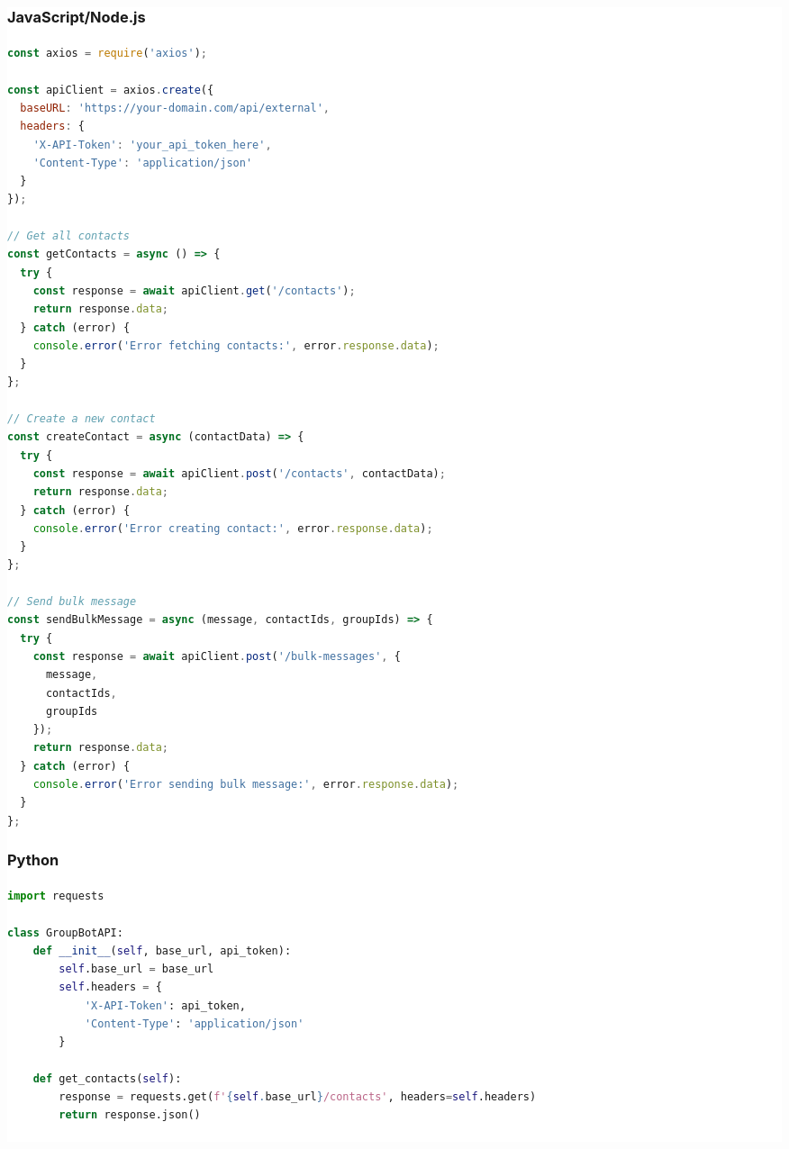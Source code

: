### JavaScript/Node.js
```javascript
const axios = require('axios');

const apiClient = axios.create({
  baseURL: 'https://your-domain.com/api/external',
  headers: {
    'X-API-Token': 'your_api_token_here',
    'Content-Type': 'application/json'
  }
});

// Get all contacts
const getContacts = async () => {
  try {
    const response = await apiClient.get('/contacts');
    return response.data;
  } catch (error) {
    console.error('Error fetching contacts:', error.response.data);
  }
};

// Create a new contact
const createContact = async (contactData) => {
  try {
    const response = await apiClient.post('/contacts', contactData);
    return response.data;
  } catch (error) {
    console.error('Error creating contact:', error.response.data);
  }
};

// Send bulk message
const sendBulkMessage = async (message, contactIds, groupIds) => {
  try {
    const response = await apiClient.post('/bulk-messages', {
      message,
      contactIds,
      groupIds
    });
    return response.data;
  } catch (error) {
    console.error('Error sending bulk message:', error.response.data);
  }
};
```

### Python
```python
import requests

class GroupBotAPI:
    def __init__(self, base_url, api_token):
        self.base_url = base_url
        self.headers = {
            'X-API-Token': api_token,
            'Content-Type': 'application/json'
        }
    
    def get_contacts(self):
        response = requests.get(f'{self.base_url}/contacts', headers=self.headers)
        return response.json()
    
```
